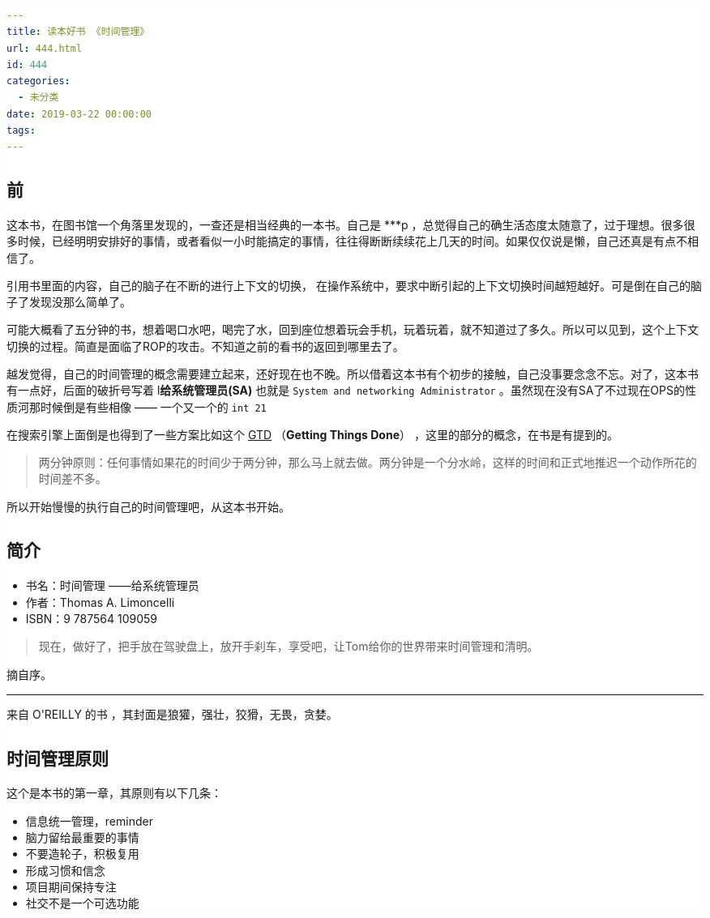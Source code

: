 ```yaml
---
title: 读本好书 《时间管理》
url: 444.html
id: 444
categories:
  - 未分类
date: 2019-03-22 00:00:00
tags:
---
```


前
-

这本书，在图书馆一个角落里发现的，一查还是相当经典的一本书。自己是 ***p ，总觉得自己的确生活态度太随意了，过于理想。很多很多时候，已经明明安排好的事情，或者看似一小时能搞定的事情，往往得断断续续花上几天的时间。如果仅仅说是懒，自己还真是有点不相信了。

引用书里面的内容，自己的脑子在不断的进行上下文的切换， 在操作系统中，要求中断引起的上下文切换时间越短越好。可是倒在自己的脑子了发现没那么简单了。

可能大概看了五分钟的书，想着喝口水吧，喝完了水，回到座位想着玩会手机，玩着玩着，就不知道过了多久。所以可以见到，这个上下文切换的过程。简直是面临了ROP的攻击。不知道之前的看书的返回到哪里去了。

越发觉得，自己的时间管理的概念需要建立起来，还好现在也不晚。所以借着这本书有个初步的接触，自己没事要念念不忘。对了，这本书有一点好，后面的破折号写着 l**给系统管理员(SA)** 也就是 `System and networking Administrator` 。虽然现在没有SA了不过现在OPS的性质河那时候倒是有些相像 —— 一个又一个的 `int 21`

在搜索引擎上面倒是也得到了一些方案比如这个 [GTD](https://zh.wikipedia.org/wiki/%E5%B0%BD%E7%AE%A1%E5%8E%BB%E5%81%9A) （**Getting Things Done**） ，这里的部分的概念，在书是有提到的。

> 两分钟原则：任何事情如果花的时间少于两分钟，那么马上就去做。两分钟是一个分水岭，这样的时间和正式地推迟一个动作所花的时间差不多。

所以开始慢慢的执行自己的时间管理吧，从这本书开始。

简介
--

*   书名：时间管理 ——给系统管理员
*   作者：Thomas A. Limoncelli
*   ISBN：9 787564 109059

> 现在，做好了，把手放在驾驶盘上，放开手刹车，享受吧，让Tom给你的世界带来时间管理和清明。

摘自序。

* * *

来自 O'REILLY 的书 ，其封面是狼獾，强壮，狡猾，无畏，贪婪。

时间管理原则
------

这个是本书的第一章，其原则有以下几条：

*   信息统一管理，reminder
*   脑力留给最重要的事情
*   不要造轮子，积极复用
*   形成习惯和信念
*   项目期间保持专注
*   社交不是一个可选功能
